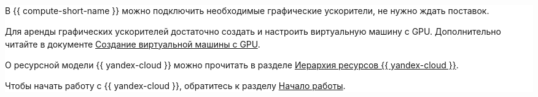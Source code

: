 В {{ compute-short-name }} можно подключить необходимые графические ускорители, не нужно ждать поставок.

Для аренды графических ускорителей достаточно создать и настроить виртуальную машину с GPU. Дополнительно читайте в документе [Создание виртуальной машины с GPU](../compute/operations/vm-create/create-vm-with-gpu.md).

О ресурсной модели {{ yandex-cloud }} можно прочитать в разделе [Иерархия ресурсов {{ yandex-cloud }}](../resource-manager/concepts/resources-hierarchy.md).

Чтобы начать работу с {{ yandex-cloud }}, обратитесь к разделу [Начало работы](../getting-started/).
